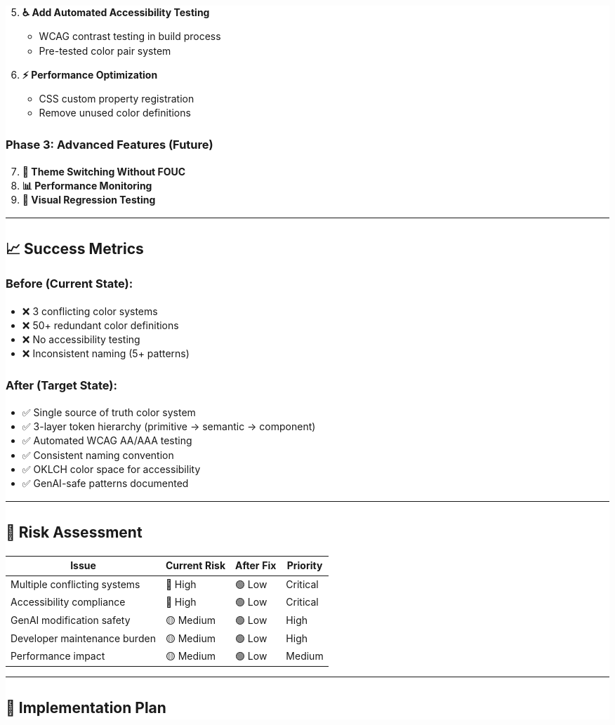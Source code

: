 5. **♿ Add Automated Accessibility Testing**
   - WCAG contrast testing in build process
   - Pre-tested color pair system

6. **⚡ Performance Optimization**
   - CSS custom property registration
   - Remove unused color definitions

### **Phase 3: Advanced Features (Future)**

7. **🔄 Theme Switching Without FOUC**
8. **📊 Performance Monitoring**
9. **🧪 Visual Regression Testing**

---

## 📈 Success Metrics

### **Before (Current State)**:

- ❌ 3 conflicting color systems
- ❌ 50+ redundant color definitions
- ❌ No accessibility testing
- ❌ Inconsistent naming (5+ patterns)

### **After (Target State)**:

- ✅ Single source of truth color system
- ✅ 3-layer token hierarchy (primitive → semantic → component)
- ✅ Automated WCAG AA/AAA testing
- ✅ Consistent naming convention
- ✅ OKLCH color space for accessibility
- ✅ GenAI-safe patterns documented

---

## 🚨 Risk Assessment

| Issue                        | Current Risk | After Fix | Priority |
| ---------------------------- | ------------ | --------- | -------- |
| Multiple conflicting systems | 🔴 High      | 🟢 Low    | Critical |
| Accessibility compliance     | 🔴 High      | 🟢 Low    | Critical |
| GenAI modification safety    | 🟡 Medium    | 🟢 Low    | High     |
| Developer maintenance burden | 🟡 Medium    | 🟢 Low    | High     |
| Performance impact           | 🟡 Medium    | 🟢 Low    | Medium   |

---

## 📝 Implementation Plan
